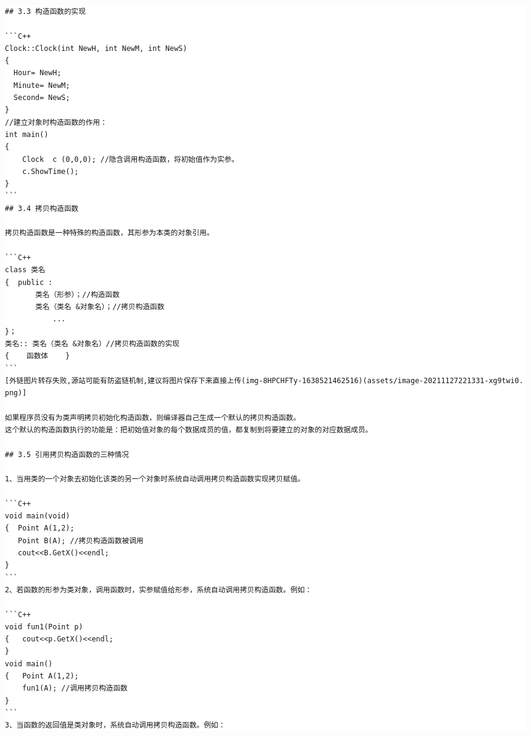     ## 3.3 构造函数的实现

    ```C++
    Clock::Clock(int NewH, int NewM, int NewS)
    {
      Hour= NewH;
      Minute= NewM;
      Second= NewS;
    }
    //建立对象时构造函数的作用：
    int main()
    {
        Clock  c (0,0,0); //隐含调用构造函数，将初始值作为实参。
        c.ShowTime();
    }
    ```
    ## 3.4 拷贝构造函数

    拷贝构造函数是一种特殊的构造函数，其形参为本类的对象引用。

    ```C++
    class 类名
    {  public :
           类名（形参）；//构造函数
           类名（类名 &对象名）；//拷贝构造函数
               ...
    }；
    类名:: 类名（类名 &对象名）//拷贝构造函数的实现
    {    函数体    }
    ```
    [外链图片转存失败,源站可能有防盗链机制,建议将图片保存下来直接上传(img-8HPCHFTy-1638521462516)(assets/image-20211127221331-xg9twi0.png)]

    如果程序员没有为类声明拷贝初始化构造函数，则编译器自己生成一个默认的拷贝构造函数。  
    这个默认的构造函数执行的功能是：把初始值对象的每个数据成员的值，都复制到将要建立的对象的对应数据成员。

    ## 3.5 引用拷贝构造函数的三种情况

    1、当用类的一个对象去初始化该类的另一个对象时系统自动调用拷贝构造函数实现拷贝赋值。

    ```C++
    void main(void)
    {  Point A(1,2);
       Point B(A); //拷贝构造函数被调用
       cout<<B.GetX()<<endl;
    }
    ```
    2、若函数的形参为类对象，调用函数时，实参赋值给形参，系统自动调用拷贝构造函数。例如：

    ```C++
    void fun1(Point p)
    {   cout<<p.GetX()<<endl;
    } 
    void main()
    {   Point A(1,2);
        fun1(A); //调用拷贝构造函数
    }   
    ```
    3、当函数的返回值是类对象时，系统自动调用拷贝构造函数。例如：


[^1]: # 04程序流程结构
[^2]: # 05数组
[^3]: # 06字符串
[^4]: # 07函数
[^5]: # 08递归（未完成）
[^6]: # 09指针（C++部分重点使用）
[^7]: # 10结构体
[^8]: # 11面向对象
[^9]: # 12相关知识